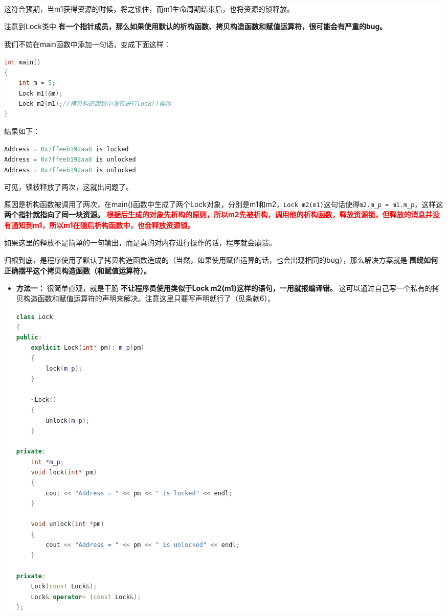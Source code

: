 这符合预期，当m1获得资源的时候，将之锁住，而m1生命周期结束后，也将资源的锁释放。

注意到Lock类中 **有一个指针成员，那么如果使用默认的析构函数、拷贝构造函数和赋值运算符，很可能会有严重的bug。**

我们不妨在main函数中添加一句话，变成下面这样：

```c++
int main()
{
    int m = 5;
    Lock m1(&m);
    Lock m2(m1);//拷贝构造函数中没有进行lock()操作
}
```

结果如下：

```c++
Address = 0x7ffeeb192aa8 is locked
Address = 0x7ffeeb192aa8 is unlocked
Address = 0x7ffeeb192aa8 is unlocked
```

可见，锁被释放了两次，这就出问题了。

原因是析构函数被调用了两次，在main()函数中生成了两个Lock对象，分别是m1和m2，`Lock m2(m1)`这句话使得`m2.m_p = m1.m_p`，这样这 **两个指针就指向了同一块资源。** **<font color = red>根据后生成的对象先析构的原则，所以m2先被析构，调用他的析构函数，释放资源锁，但释放的消息并没有通知到m1，所以m1在随后析构函数中，也会释放资源锁。</font>**

如果这里的释放不是简单的一句输出，而是真的对内存进行操作的话，程序就会崩溃。

归根到底，是程序使用了默认了拷贝构造函数造成的（当然，如果使用赋值运算的话，也会出现相同的bug），那么解决方案就是 **围绕如何正确摆平这个拷贝构造函数（和赋值运算符）。**

+ **方法一：** 很简单直观，就是干脆 **不让程序员使用类似于Lock m2(m1)这样的语句，一用就报编译错。** 这可以通过自己写一个私有的拷贝构造函数和赋值运算符的声明来解决。注意这里只要写声明就行了（见条款6）。

  ```c++
  class Lock
  {
  public:
      explicit Lock(int* pm): m_p(pm)
      {
          lock(m_p);
      }
  
      ~Lock()
      {
          unlock(m_p);
      }
  
  private:
      int *m_p;
      void lock(int* pm)
      {
          cout << "Address = " << pm << " is locked" << endl;
      }
  
      void unlock(int *pm)
      {
          cout << "Address = " << pm << " is unlocked" << endl;
      }
  
  private:
      Lock(const Lock&);
      Lock& operator= (const Lock&);
  };
  ```
